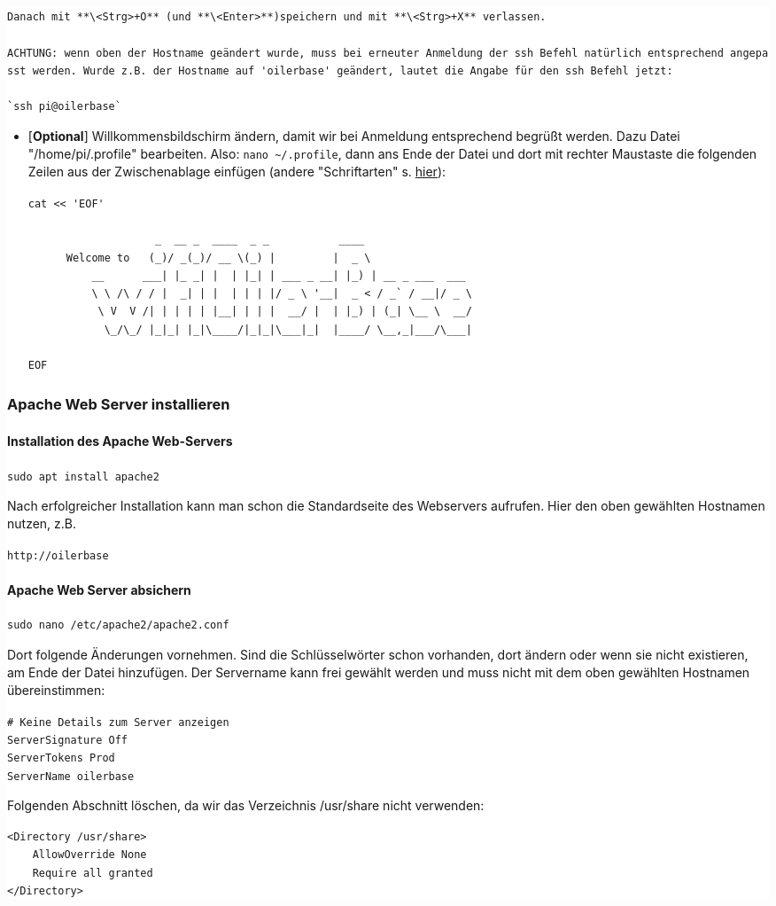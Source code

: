     Danach mit **\<Strg>+O** (und **\<Enter>**)speichern und mit **\<Strg>+X** verlassen.
    
    ACHTUNG: wenn oben der Hostname geändert wurde, muss bei erneuter Anmeldung der ssh Befehl natürlich entsprechend angepasst werden. Wurde z.B. der Hostname auf 'oilerbase' geändert, lautet die Angabe für den ssh Befehl jetzt:
    
    `ssh pi@oilerbase`
  
* [**Optional**] Willkommensbildschirm ändern, damit wir bei Anmeldung entsprechend begrüßt werden. Dazu Datei "/home/pi/.profile" bearbeiten. Also: `nano ~/.profile`, dann ans Ende der Datei und dort mit rechter Maustaste die folgenden Zeilen aus der Zwischenablage einfügen (andere "Schriftarten" s. [hier](http://patorjk.com/software/taag)):

  ```
  cat << 'EOF'
  
                      _  __ _  ____  _ _           ____
        Welcome to   (_)/ _(_)/ __ \(_) |         |  _ \
            __      ___| |_ _| |  | |_| | ___ _ __| |_) | __ _ ___  ___
            \ \ /\ / / |  _| | |  | | | |/ _ \ '__|  _ < / _` / __|/ _ \
             \ V  V /| | | | | |__| | | |  __/ |  | |_) | (_| \__ \  __/
              \_/\_/ |_|_| |_|\____/|_|_|\___|_|  |____/ \__,_|___/\___|
  
  EOF
  ```

  
### Apache Web Server installieren

#### Installation des Apache Web-Servers

`sudo apt install apache2`

Nach erfolgreicher Installation kann man schon die Standardseite des Webservers aufrufen. Hier den oben gewählten Hostnamen nutzen, z.B.

`http://oilerbase`

#### Apache Web Server absichern

`sudo nano /etc/apache2/apache2.conf`

Dort folgende Änderungen vornehmen. Sind die Schlüsselwörter schon vorhanden, dort ändern oder wenn sie nicht existieren, am Ende der Datei hinzufügen. Der Servername kann frei gewählt werden und muss nicht mit dem oben gewählten Hostnamen übereinstimmen:

```
# Keine Details zum Server anzeigen
ServerSignature Off
ServerTokens Prod
ServerName oilerbase
```

Folgenden Abschnitt löschen, da wir das Verzeichnis /usr/share nicht verwenden:

```
<Directory /usr/share>
    AllowOverride None
    Require all granted
</Directory>
```
